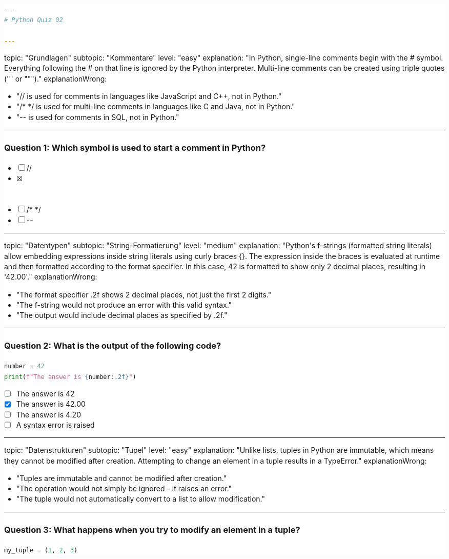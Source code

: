 ```yaml
---
# Python Quiz 02

---
```

topic: "Grundlagen"
subtopic: "Kommentare"
level: "easy"
explanation: "In Python, single-line comments begin with the # symbol. Everything following the # on that line is ignored by the Python interpreter. Multi-line comments can be created using triple quotes (''' or \"\"\")."
explanationWrong:
  - "// is used for comments in languages like JavaScript and C++, not in Python."
  - "/* */ is used for multi-line comments in languages like C and Java, not in Python."
  - "-- is used for comments in SQL, not in Python."
---
### Question 1: Which symbol is used to start a comment in Python?
- [ ] //
- [x] #
- [ ] /* */
- [ ] --

---
topic: "Datentypen"
subtopic: "String-Formatierung"
level: "medium"
explanation: "Python's f-strings (formatted string literals) allow embedding expressions inside string literals using curly braces {}. The expression inside the braces is evaluated at runtime and then formatted according to the format specifier. In this case, 42 is formatted to show only 2 decimal places, resulting in '42.00'."
explanationWrong:
  - "The format specifier .2f shows 2 decimal places, not just the first 2 digits."
  - "The f-string would not produce an error with this valid syntax."
  - "The output would include decimal places as specified by .2f."
---
### Question 2: What is the output of the following code?
```python
number = 42
print(f"The answer is {number:.2f}")
```
- [ ] The answer is 42
- [x] The answer is 42.00
- [ ] The answer is 4.20
- [ ] A syntax error is raised

---
topic: "Datenstrukturen"
subtopic: "Tupel"
level: "easy"
explanation: "Unlike lists, tuples in Python are immutable, which means they cannot be modified after creation. Attempting to change an element in a tuple results in a TypeError."
explanationWrong:
  - "Tuples are immutable and cannot be modified after creation."
  - "The operation would not simply be ignored - it raises an error."
  - "The tuple would not automatically convert to a list to allow modification."
---
### Question 3: What happens when you try to modify an element in a tuple?
```python
my_tuple = (1, 2, 3)
```